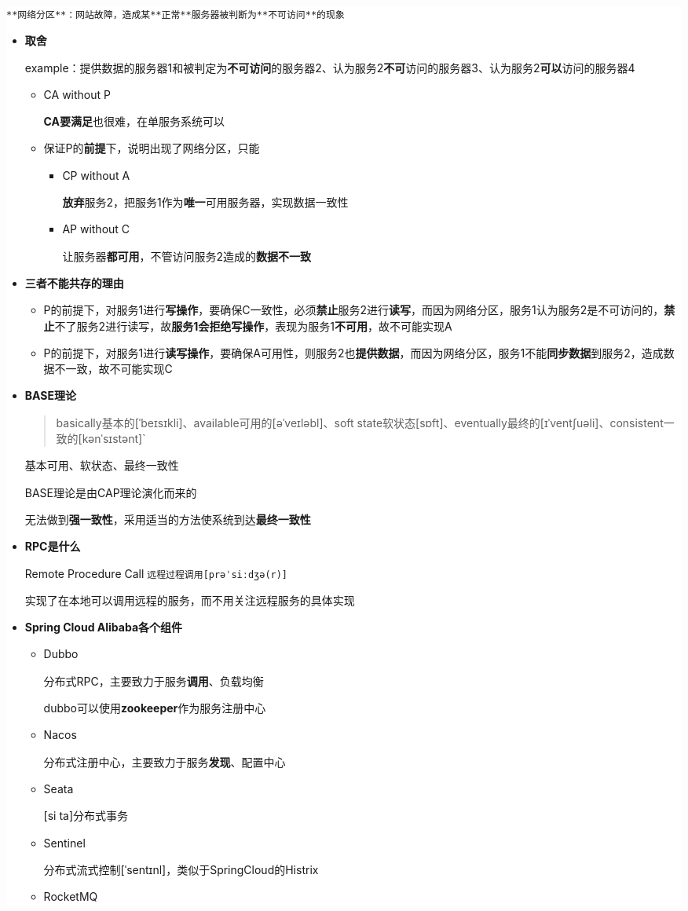     **网络分区**：网站故障，造成某**正常**服务器被判断为**不可访问**的现象

  - **取舍**

    example：提供数据的服务器1和被判定为**不可访问**的服务器2、认为服务2**不可**访问的服务器3、认为服务2**可以**访问的服务器4

    - CA without P

      **CA要满足**也很难，在单服务系统可以

    - 保证P的**前提**下，说明出现了网络分区，只能

      - CP without A

        **放弃**服务2，把服务1作为**唯一**可用服务器，实现数据一致性

      - AP without C

        让服务器**都可用**，不管访问服务2造成的**数据不一致**

  - **三者不能共存的理由**

    - P的前提下，对服务1进行**写操作**，要确保C一致性，必须**禁止**服务2进行**读写**，而因为网络分区，服务1认为服务2是不可访问的，**禁止**不了服务2进行读写，故**服务1会拒绝写操作**，表现为服务1**不可用**，故不可能实现A

    - P的前提下，对服务1进行**读写操作**，要确保A可用性，则服务2也**提供数据**，而因为网络分区，服务1不能**同步数据**到服务2，造成数据不一致，故不可能实现C

- **BASE理论**

  > basically基本的[ˈbeɪsɪkli]、available可用的[əˈveɪləbl]、soft state软状态[sɒft]、eventually最终的[ɪˈventʃuəli]、consistent一致的[kənˈsɪstənt]`

  基本可用、软状态、最终一致性

  BASE理论是由CAP理论演化而来的

  无法做到**强一致性**，采用适当的方法使系统到达**最终一致性**

- **RPC是什么**

  Remote Procedure Call `远程过程调用[prəˈsiːdʒə(r)]` 

  实现了在本地可以调用远程的服务，而不用关注远程服务的具体实现

- **Spring Cloud Alibaba各个组件**

  - Dubbo

    分布式RPC，主要致力于服务**调用**、负载均衡

    dubbo可以使用**zookeeper**作为服务注册中心

  - Nacos

    分布式注册中心，主要致力于服务**发现**、配置中心

  - Seata

    [si ta]分布式事务

  - Sentinel

    分布式流式控制[ˈsentɪnl]，类似于SpringCloud的Histrix

  - RocketMQ
